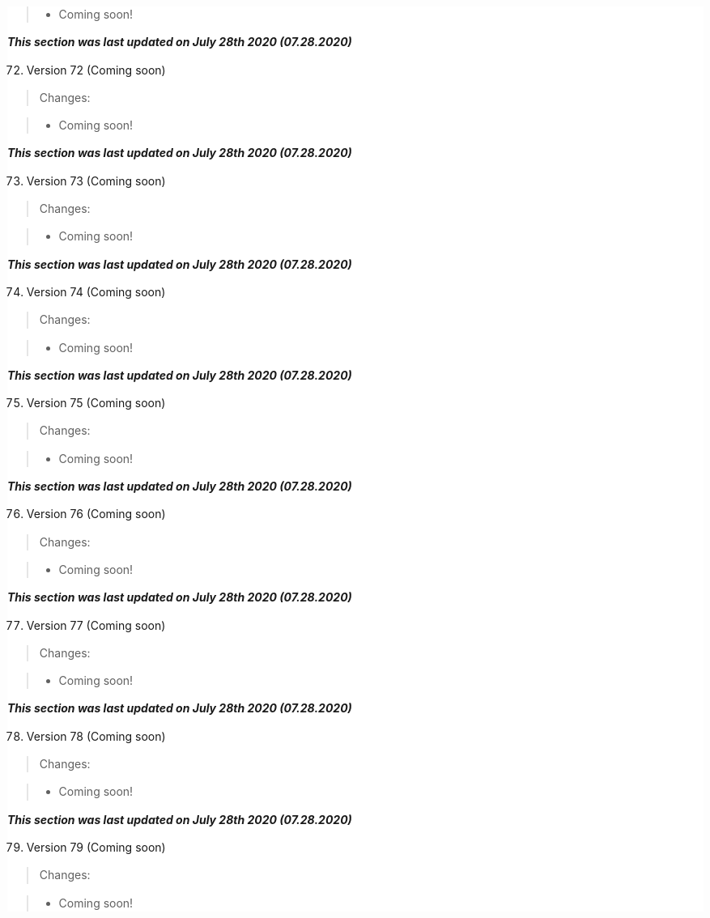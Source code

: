 > * Coming soon!

***This section was last updated on July 28th 2020 (07.28.2020)***

72. Version 72 (Coming soon)

> Changes:

> * Coming soon!

***This section was last updated on July 28th 2020 (07.28.2020)***

73. Version 73 (Coming soon)

> Changes:

> * Coming soon!

***This section was last updated on July 28th 2020 (07.28.2020)***

74. Version 74 (Coming soon)

> Changes:

> * Coming soon!

***This section was last updated on July 28th 2020 (07.28.2020)***

75. Version 75 (Coming soon)

> Changes:

> * Coming soon!

***This section was last updated on July 28th 2020 (07.28.2020)***

76. Version 76 (Coming soon)

> Changes:

> * Coming soon!

***This section was last updated on July 28th 2020 (07.28.2020)***

77. Version 77 (Coming soon)

> Changes:

> * Coming soon!

***This section was last updated on July 28th 2020 (07.28.2020)***

78. Version 78 (Coming soon)

> Changes:

> * Coming soon!

***This section was last updated on July 28th 2020 (07.28.2020)***

79. Version 79 (Coming soon)

> Changes:

> * Coming soon!
